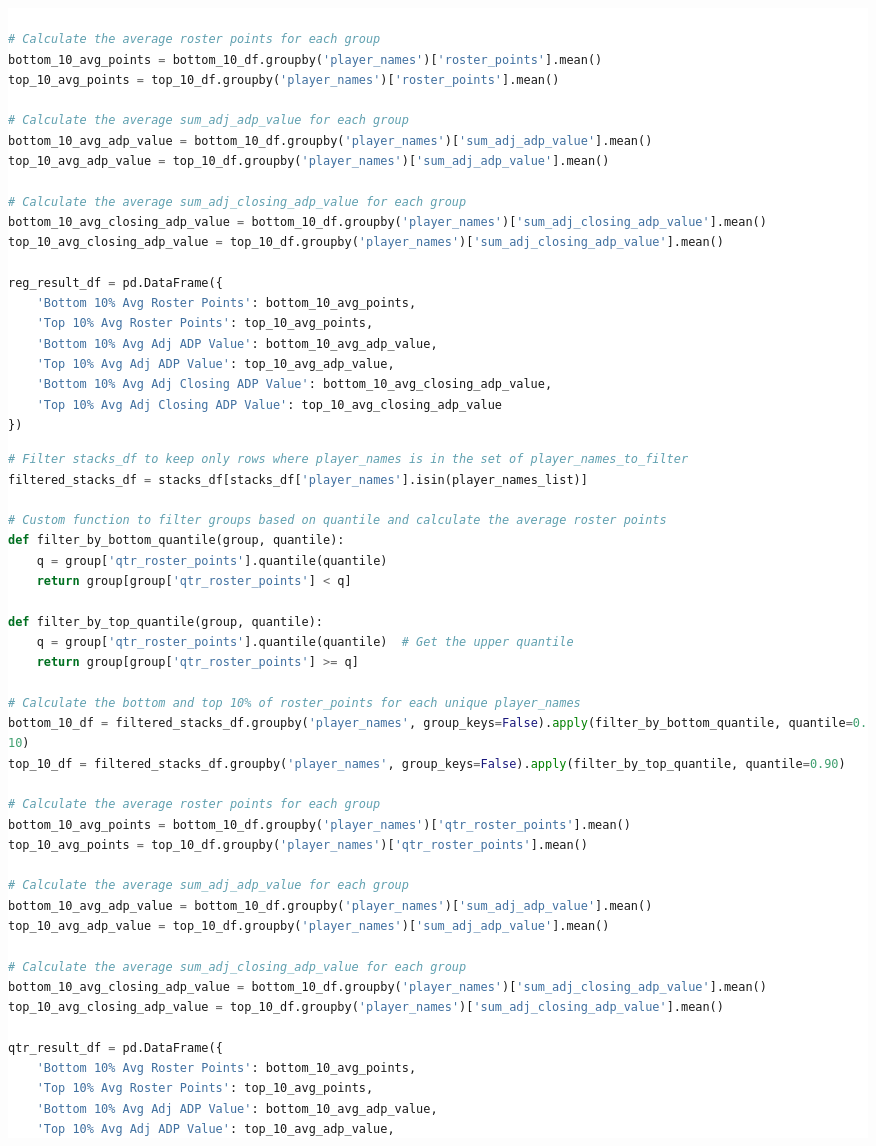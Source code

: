 ```python

# Calculate the average roster points for each group
bottom_10_avg_points = bottom_10_df.groupby('player_names')['roster_points'].mean()
top_10_avg_points = top_10_df.groupby('player_names')['roster_points'].mean()

# Calculate the average sum_adj_adp_value for each group
bottom_10_avg_adp_value = bottom_10_df.groupby('player_names')['sum_adj_adp_value'].mean()
top_10_avg_adp_value = top_10_df.groupby('player_names')['sum_adj_adp_value'].mean()

# Calculate the average sum_adj_closing_adp_value for each group
bottom_10_avg_closing_adp_value = bottom_10_df.groupby('player_names')['sum_adj_closing_adp_value'].mean()
top_10_avg_closing_adp_value = top_10_df.groupby('player_names')['sum_adj_closing_adp_value'].mean()

reg_result_df = pd.DataFrame({
    'Bottom 10% Avg Roster Points': bottom_10_avg_points,
    'Top 10% Avg Roster Points': top_10_avg_points,
    'Bottom 10% Avg Adj ADP Value': bottom_10_avg_adp_value,
    'Top 10% Avg Adj ADP Value': top_10_avg_adp_value,
    'Bottom 10% Avg Adj Closing ADP Value': bottom_10_avg_closing_adp_value,
    'Top 10% Avg Adj Closing ADP Value': top_10_avg_closing_adp_value
})
```


```python
# Filter stacks_df to keep only rows where player_names is in the set of player_names_to_filter
filtered_stacks_df = stacks_df[stacks_df['player_names'].isin(player_names_list)]

# Custom function to filter groups based on quantile and calculate the average roster points
def filter_by_bottom_quantile(group, quantile):
    q = group['qtr_roster_points'].quantile(quantile)
    return group[group['qtr_roster_points'] < q]

def filter_by_top_quantile(group, quantile):
    q = group['qtr_roster_points'].quantile(quantile)  # Get the upper quantile
    return group[group['qtr_roster_points'] >= q]

# Calculate the bottom and top 10% of roster_points for each unique player_names
bottom_10_df = filtered_stacks_df.groupby('player_names', group_keys=False).apply(filter_by_bottom_quantile, quantile=0.10)
top_10_df = filtered_stacks_df.groupby('player_names', group_keys=False).apply(filter_by_top_quantile, quantile=0.90)

# Calculate the average roster points for each group
bottom_10_avg_points = bottom_10_df.groupby('player_names')['qtr_roster_points'].mean()
top_10_avg_points = top_10_df.groupby('player_names')['qtr_roster_points'].mean()

# Calculate the average sum_adj_adp_value for each group
bottom_10_avg_adp_value = bottom_10_df.groupby('player_names')['sum_adj_adp_value'].mean()
top_10_avg_adp_value = top_10_df.groupby('player_names')['sum_adj_adp_value'].mean()

# Calculate the average sum_adj_closing_adp_value for each group
bottom_10_avg_closing_adp_value = bottom_10_df.groupby('player_names')['sum_adj_closing_adp_value'].mean()
top_10_avg_closing_adp_value = top_10_df.groupby('player_names')['sum_adj_closing_adp_value'].mean()

qtr_result_df = pd.DataFrame({
    'Bottom 10% Avg Roster Points': bottom_10_avg_points,
    'Top 10% Avg Roster Points': top_10_avg_points,
    'Bottom 10% Avg Adj ADP Value': bottom_10_avg_adp_value,
    'Top 10% Avg Adj ADP Value': top_10_avg_adp_value,
```